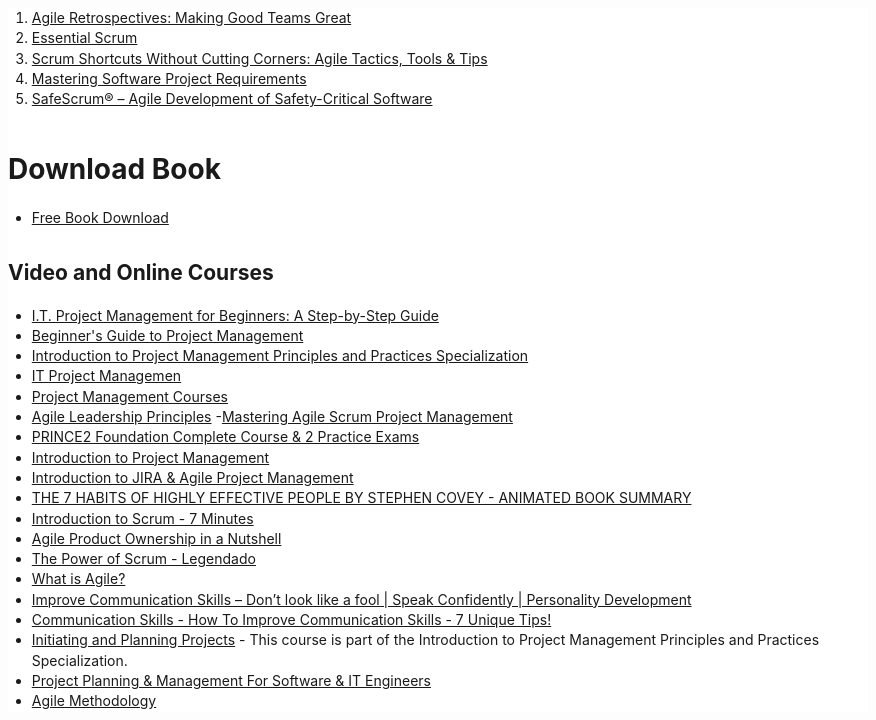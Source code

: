 1. [Agile Retrospectives: Making Good Teams Great](https://www.amazon.com/Agile-Retrospectives-Making-Teams-Great/dp/0977616649)
1. [Essential Scrum](https://www.amazon.com/Essential-Scrum-Practical-Addison-Wesley-Signature/dp/0137043295)
1. [Scrum Shortcuts Without Cutting Corners: Agile Tactics, Tools & Tips](https://www.amazon.com/Scrum-Shortcuts-Without-Cutting-Corners/dp/0321822366)
1. [Mastering Software Project Requirements](https://www.amazon.com/Mastering-Software-Project-Requirements-Development/dp/1604270918)
1. [SafeScrum® – Agile Development of Safety-Critical Software](https://www.amazon.com/SafeScrum%C2%AE-Agile-Development-Safety-Critical-Software/dp/331999333X)



# Download Book
- [Free Book Download](https://b-ok.org/)



## Video and Online Courses
- [I.T. Project Management for Beginners: A Step-by-Step Guide](https://www.udemy.com/it-project-management-for-beginners-a-step-by-step-guide/)
- [Beginner's Guide to Project Management](https://www.pluralsight.com/courses/project-management-beginners-guide)
- [Introduction to Project Management Principles and Practices Specialization](https://www.coursera.org/specializations/project-management)
- [IT Project Managemen](https://www.coursera.org/learn/it-project-management)
- [Project Management Courses](https://www.edx.org/learn/project-management)
- [Agile Leadership Principles](https://www.classcentral.com/course/edx-agile-leadership-principles-11920)
-[Mastering Agile Scrum Project Management](https://www.udemy.com/mastering-agile-scrum-project-management-pmi-rep/)
- [ PRINCE2 Foundation Complete Course & 2 Practice Exams
](https://www.udemy.com/course/prince2_exam/)
- [Introduction to Project Management](https://learning.pmi.org/online-course/879/introduction-to-project-management)
- [Introduction to JIRA & Agile Project Management](https://www.youtube.com/watch?v=NrHpXvDXVrw&t=658s)
- [THE 7 HABITS OF HIGHLY EFFECTIVE PEOPLE BY STEPHEN COVEY - ANIMATED BOOK SUMMARY
](https://www.youtube.com/watch?v=ktlTxC4QG8g)
- [Introduction to Scrum - 7 Minutes](https://www.youtube.com/watch?v=9TycLR0TqFA&t=1s)
- [Agile Product Ownership in a Nutshell](https://www.youtube.com/watch?v=502ILHjX9EE)
- [The Power of Scrum - Legendado](https://www.youtube.com/watch?v=eNe0UEsBalA)
- [What is Agile?](https://www.youtube.com/watch?v=Z9QbYZh1YXY)
- [Improve Communication Skills – Don’t look like a fool | Speak Confidently | Personality Development](https://www.youtube.com/watch?v=U42WY3FFsk8)
- [Communication Skills - How To Improve Communication Skills - 7 Unique Tips!
](https://www.youtube.com/watch?v=mPRUNGGORDo)
- [Initiating and Planning Projects](https://www.coursera.org/learn/project-planning) - This course is part of the Introduction to Project Management Principles and Practices Specialization. 
- [Project Planning & Management For Software & IT Engineers](https://www.udemy.com/course/the-art-of-project-management-for-software-it-engineers/)
- [Agile Methodology](https://www.youtube.com/watch?v=cWQrJ7DGgXA)
